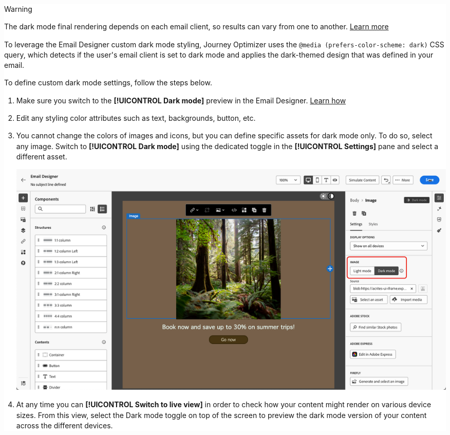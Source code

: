 >[!WARNING]
>
>The dark mode final rendering depends on each email client, so results can vary from one to another. [Learn more](#guardrails)



To leverage the Email Designer custom dark mode styling, Journey Optimizer uses the `@media (prefers-color-scheme: dark)` CSS query, which detects if the user's email client is set to dark mode and applies the dark-themed design that was defined in your email.

To define custom dark mode settings, follow the steps below.

1. Make sure you switch to the **[!UICONTROL Dark mode]** preview in the Email Designer. [Learn how](#preview-dark-mode)

1. Edit any styling color attributes such as text, backgrounds, button, etc.

1. You cannot change the colors of images and icons, but you can define specific assets for dark mode only. To do so, select any image. Switch to **[!UICONTROL Dark mode]** using the dedicated toggle in the **[!UICONTROL Settings]** pane and select a different asset.

    ![](assets/dark-mode-image.png)

    <!--![](assets/dark-mode-custom.png)-->

1. At any time you can **[!UICONTROL Switch to live view]** in order to check how your content might render on various device sizes. From this view, select the Dark mode toggle on top of the screen to preview the dark mode version of your content across the different devices.
